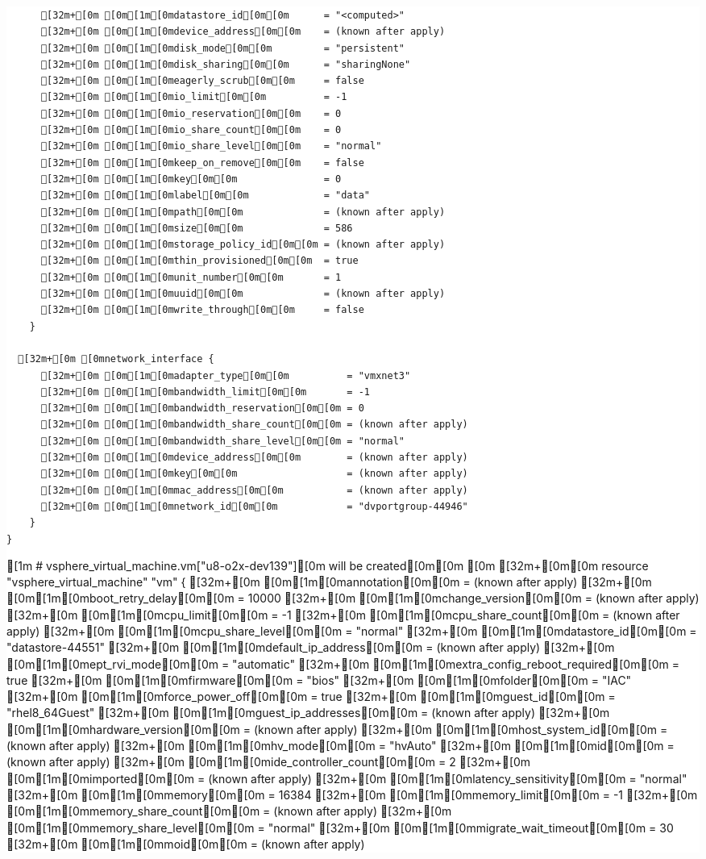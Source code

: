           [32m+[0m [0m[1m[0mdatastore_id[0m[0m      = "<computed>"
          [32m+[0m [0m[1m[0mdevice_address[0m[0m    = (known after apply)
          [32m+[0m [0m[1m[0mdisk_mode[0m[0m         = "persistent"
          [32m+[0m [0m[1m[0mdisk_sharing[0m[0m      = "sharingNone"
          [32m+[0m [0m[1m[0meagerly_scrub[0m[0m     = false
          [32m+[0m [0m[1m[0mio_limit[0m[0m          = -1
          [32m+[0m [0m[1m[0mio_reservation[0m[0m    = 0
          [32m+[0m [0m[1m[0mio_share_count[0m[0m    = 0
          [32m+[0m [0m[1m[0mio_share_level[0m[0m    = "normal"
          [32m+[0m [0m[1m[0mkeep_on_remove[0m[0m    = false
          [32m+[0m [0m[1m[0mkey[0m[0m               = 0
          [32m+[0m [0m[1m[0mlabel[0m[0m             = "data"
          [32m+[0m [0m[1m[0mpath[0m[0m              = (known after apply)
          [32m+[0m [0m[1m[0msize[0m[0m              = 586
          [32m+[0m [0m[1m[0mstorage_policy_id[0m[0m = (known after apply)
          [32m+[0m [0m[1m[0mthin_provisioned[0m[0m  = true
          [32m+[0m [0m[1m[0munit_number[0m[0m       = 1
          [32m+[0m [0m[1m[0muuid[0m[0m              = (known after apply)
          [32m+[0m [0m[1m[0mwrite_through[0m[0m     = false
        }

      [32m+[0m [0mnetwork_interface {
          [32m+[0m [0m[1m[0madapter_type[0m[0m          = "vmxnet3"
          [32m+[0m [0m[1m[0mbandwidth_limit[0m[0m       = -1
          [32m+[0m [0m[1m[0mbandwidth_reservation[0m[0m = 0
          [32m+[0m [0m[1m[0mbandwidth_share_count[0m[0m = (known after apply)
          [32m+[0m [0m[1m[0mbandwidth_share_level[0m[0m = "normal"
          [32m+[0m [0m[1m[0mdevice_address[0m[0m        = (known after apply)
          [32m+[0m [0m[1m[0mkey[0m[0m                   = (known after apply)
          [32m+[0m [0m[1m[0mmac_address[0m[0m           = (known after apply)
          [32m+[0m [0m[1m[0mnetwork_id[0m[0m            = "dvportgroup-44946"
        }
    }

[1m  # vsphere_virtual_machine.vm["u8-o2x-dev139"][0m will be created[0m[0m
[0m  [32m+[0m[0m resource "vsphere_virtual_machine" "vm" {
      [32m+[0m [0m[1m[0mannotation[0m[0m                              = (known after apply)
      [32m+[0m [0m[1m[0mboot_retry_delay[0m[0m                        = 10000
      [32m+[0m [0m[1m[0mchange_version[0m[0m                          = (known after apply)
      [32m+[0m [0m[1m[0mcpu_limit[0m[0m                               = -1
      [32m+[0m [0m[1m[0mcpu_share_count[0m[0m                         = (known after apply)
      [32m+[0m [0m[1m[0mcpu_share_level[0m[0m                         = "normal"
      [32m+[0m [0m[1m[0mdatastore_id[0m[0m                            = "datastore-44551"
      [32m+[0m [0m[1m[0mdefault_ip_address[0m[0m                      = (known after apply)
      [32m+[0m [0m[1m[0mept_rvi_mode[0m[0m                            = "automatic"
      [32m+[0m [0m[1m[0mextra_config_reboot_required[0m[0m            = true
      [32m+[0m [0m[1m[0mfirmware[0m[0m                                = "bios"
      [32m+[0m [0m[1m[0mfolder[0m[0m                                  = "IAC"
      [32m+[0m [0m[1m[0mforce_power_off[0m[0m                         = true
      [32m+[0m [0m[1m[0mguest_id[0m[0m                                = "rhel8_64Guest"
      [32m+[0m [0m[1m[0mguest_ip_addresses[0m[0m                      = (known after apply)
      [32m+[0m [0m[1m[0mhardware_version[0m[0m                        = (known after apply)
      [32m+[0m [0m[1m[0mhost_system_id[0m[0m                          = (known after apply)
      [32m+[0m [0m[1m[0mhv_mode[0m[0m                                 = "hvAuto"
      [32m+[0m [0m[1m[0mid[0m[0m                                      = (known after apply)
      [32m+[0m [0m[1m[0mide_controller_count[0m[0m                    = 2
      [32m+[0m [0m[1m[0mimported[0m[0m                                = (known after apply)
      [32m+[0m [0m[1m[0mlatency_sensitivity[0m[0m                     = "normal"
      [32m+[0m [0m[1m[0mmemory[0m[0m                                  = 16384
      [32m+[0m [0m[1m[0mmemory_limit[0m[0m                            = -1
      [32m+[0m [0m[1m[0mmemory_share_count[0m[0m                      = (known after apply)
      [32m+[0m [0m[1m[0mmemory_share_level[0m[0m                      = "normal"
      [32m+[0m [0m[1m[0mmigrate_wait_timeout[0m[0m                    = 30
      [32m+[0m [0m[1m[0mmoid[0m[0m                                    = (known after apply)